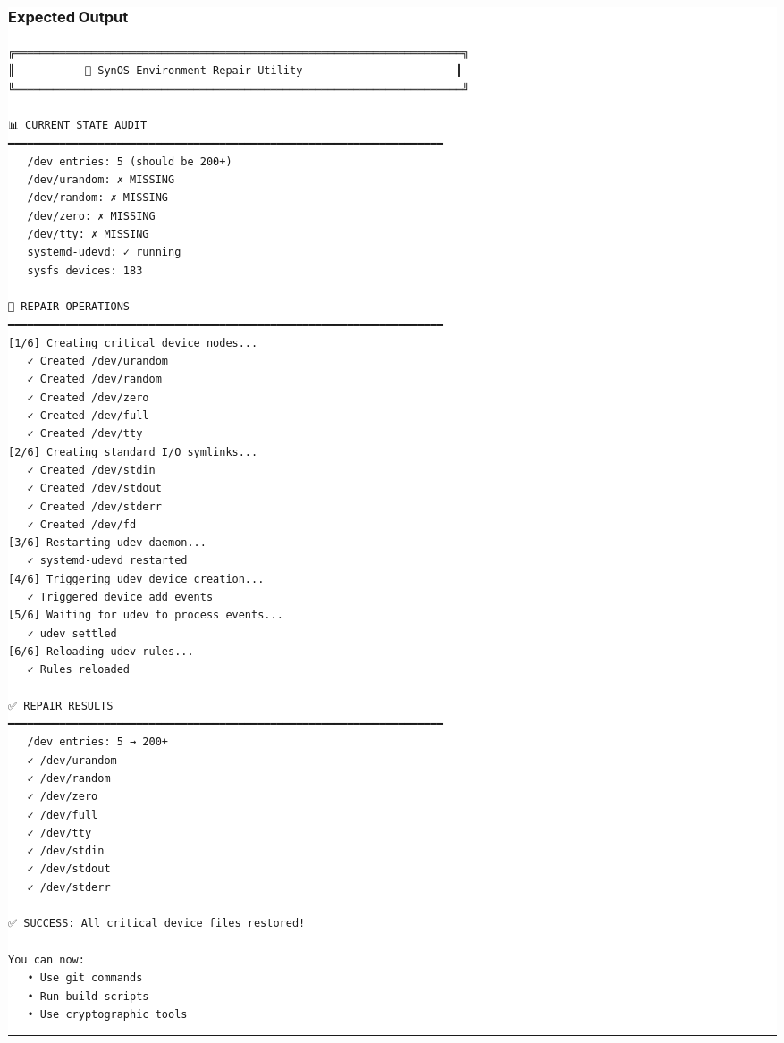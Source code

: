 ### Expected Output

```
╔══════════════════════════════════════════════════════════════════════╗
║           🔧 SynOS Environment Repair Utility                        ║
╚══════════════════════════════════════════════════════════════════════╝

📊 CURRENT STATE AUDIT
━━━━━━━━━━━━━━━━━━━━━━━━━━━━━━━━━━━━━━━━━━━━━━━━━━━━━━━━━━━━━━━━━━━━
   /dev entries: 5 (should be 200+)
   /dev/urandom: ✗ MISSING
   /dev/random: ✗ MISSING
   /dev/zero: ✗ MISSING
   /dev/tty: ✗ MISSING
   systemd-udevd: ✓ running
   sysfs devices: 183

🔧 REPAIR OPERATIONS
━━━━━━━━━━━━━━━━━━━━━━━━━━━━━━━━━━━━━━━━━━━━━━━━━━━━━━━━━━━━━━━━━━━━
[1/6] Creating critical device nodes...
   ✓ Created /dev/urandom
   ✓ Created /dev/random
   ✓ Created /dev/zero
   ✓ Created /dev/full
   ✓ Created /dev/tty
[2/6] Creating standard I/O symlinks...
   ✓ Created /dev/stdin
   ✓ Created /dev/stdout
   ✓ Created /dev/stderr
   ✓ Created /dev/fd
[3/6] Restarting udev daemon...
   ✓ systemd-udevd restarted
[4/6] Triggering udev device creation...
   ✓ Triggered device add events
[5/6] Waiting for udev to process events...
   ✓ udev settled
[6/6] Reloading udev rules...
   ✓ Rules reloaded

✅ REPAIR RESULTS
━━━━━━━━━━━━━━━━━━━━━━━━━━━━━━━━━━━━━━━━━━━━━━━━━━━━━━━━━━━━━━━━━━━━
   /dev entries: 5 → 200+
   ✓ /dev/urandom
   ✓ /dev/random
   ✓ /dev/zero
   ✓ /dev/full
   ✓ /dev/tty
   ✓ /dev/stdin
   ✓ /dev/stdout
   ✓ /dev/stderr

✅ SUCCESS: All critical device files restored!

You can now:
   • Use git commands
   • Run build scripts
   • Use cryptographic tools
```

---